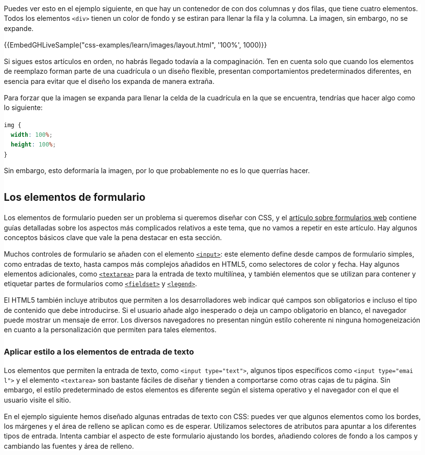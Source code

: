 Puedes ver esto en el ejemplo siguiente, en que hay un contenedor de con dos columnas y dos filas, que tiene cuatro elementos. Todos los elementos `<div>` tienen un color de fondo y se estiran para llenar la fila y la columna. La imagen, sin embargo, no se expande.

{{EmbedGHLiveSample("css-examples/learn/images/layout.html", '100%', 1000)}}

Si sigues estos artículos en orden, no habrás llegado todavía a la compaginación. Ten en cuenta solo que cuando los elementos de reemplazo forman parte de una cuadrícula o un diseño flexible, presentan comportamientos predeterminados diferentes, en esencia para evitar que el diseño los expanda de manera extraña.

Para forzar que la imagen se expanda para llenar la celda de la cuadrícula en la que se encuentra, tendrías que hacer algo como lo siguiente:

```css
img {
  width: 100%;
  height: 100%;
}
```

Sin embargo, esto deformaría la imagen, por lo que probablemente no es lo que querrías hacer.

## Los elementos de formulario

Los elementos de formulario pueden ser un problema si queremos diseñar con CSS, y el [artículo sobre formularios web](/es/docs/Learn/HTML/Forms) contiene guías detalladas sobre los aspectos más complicados relativos a este tema, que no vamos a repetir en este artículo. Hay algunos conceptos básicos clave que vale la pena destacar en esta sección.

Muchos controles de formulario se añaden con el elemento [`<input>`](/es/docs/Web/HTML/Element/input): este elemento define desde campos de formulario simples, como entradas de texto, hasta campos más complejos añadidos en HTML5, como selectores de color y fecha. Hay algunos elementos adicionales, como [`<textarea>`](/es/docs/Web/HTML/Element/textarea) para la entrada de texto multilínea, y también elementos que se utilizan para contener y etiquetar partes de formularios como [`<fieldset>`](/es/docs/Web/HTML/Element/fieldset) y [`<legend>`](/es/docs/Web/HTML/Element/legend).

El HTML5 también incluye atributos que permiten a los desarrolladores web indicar qué campos son obligatorios e incluso el tipo de contenido que debe introducirse. Si el usuario añade algo inesperado o deja un campo obligatorio en blanco, el navegador puede mostrar un mensaje de error. Los diversos navegadores no presentan ningún estilo coherente ni ninguna homogeneización en cuanto a la personalización que permiten para tales elementos.

### Aplicar estilo a los elementos de entrada de texto

Los elementos que permiten la entrada de texto, como `<input type="text">`, algunos tipos específicos como `<input type="email">` y el elemento `<textarea>` son bastante fáciles de diseñar y tienden a comportarse como otras cajas de tu página. Sin embargo, el estilo predeterminado de estos elementos es diferente según el sistema operativo y el navegador con el que el usuario visite el sitio.

En el ejemplo siguiente hemos diseñado algunas entradas de texto con CSS: puedes ver que algunos elementos como los bordes, los márgenes y el área de relleno se aplican como es de esperar. Utilizamos selectores de atributos para apuntar a los diferentes tipos de entrada. Intenta cambiar el aspecto de este formulario ajustando los bordes, añadiendo colores de fondo a los campos y cambiando las fuentes y área de relleno.
